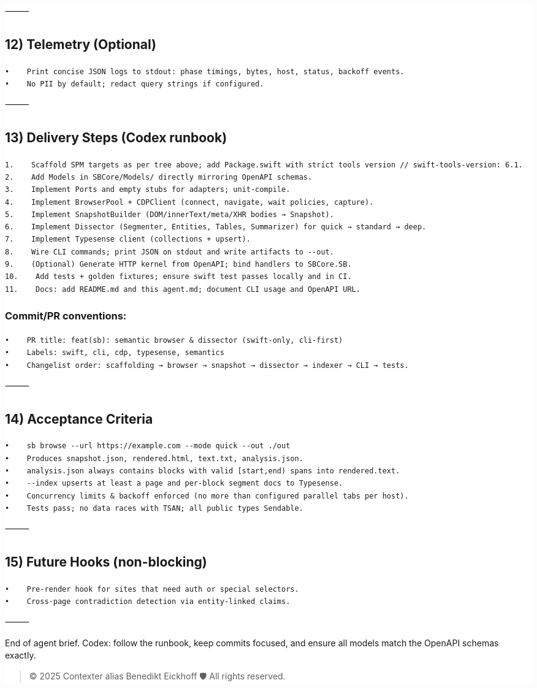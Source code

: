 ⸻

## 12) Telemetry (Optional)
    •    Print concise JSON logs to stdout: phase timings, bytes, host, status, backoff events.
    •    No PII by default; redact query strings if configured.

⸻

## 13) Delivery Steps (Codex runbook)
    1.    Scaffold SPM targets as per tree above; add Package.swift with strict tools version // swift-tools-version: 6.1.
    2.    Add Models in SBCore/Models/ directly mirroring OpenAPI schemas.
    3.    Implement Ports and empty stubs for adapters; unit-compile.
    4.    Implement BrowserPool + CDPClient (connect, navigate, wait policies, capture).
    5.    Implement SnapshotBuilder (DOM/innerText/meta/XHR bodies → Snapshot).
    6.    Implement Dissector (Segmenter, Entities, Tables, Summarizer) for quick → standard → deep.
    7.    Implement Typesense client (collections + upsert).
    8.    Wire CLI commands; print JSON on stdout and write artifacts to --out.
    9.    (Optional) Generate HTTP kernel from OpenAPI; bind handlers to SBCore.SB.
    10.    Add tests + golden fixtures; ensure swift test passes locally and in CI.
    11.    Docs: add README.md and this agent.md; document CLI usage and OpenAPI URL.

### Commit/PR conventions:
    •    PR title: feat(sb): semantic browser & dissector (swift-only, cli-first)
    •    Labels: swift, cli, cdp, typesense, semantics
    •    Changelist order: scaffolding → browser → snapshot → dissector → indexer → CLI → tests.

⸻

## 14) Acceptance Criteria
    •    sb browse --url https://example.com --mode quick --out ./out
    •    Produces snapshot.json, rendered.html, text.txt, analysis.json.
    •    analysis.json always contains blocks with valid [start,end) spans into rendered.text.
    •    --index upserts at least a page and per-block segment docs to Typesense.
    •    Concurrency limits & backoff enforced (no more than configured parallel tabs per host).
    •    Tests pass; no data races with TSAN; all public types Sendable.

⸻

## 15) Future Hooks (non-blocking)
    •    Pre-render hook for sites that need auth or special selectors.
    •    Cross-page contradiction detection via entity-linked claims.

⸻

End of agent brief.
Codex: follow the runbook, keep commits focused, and ensure all models match the OpenAPI schemas exactly.


> © 2025 Contexter alias Benedikt Eickhoff 🛡️ All rights reserved.
